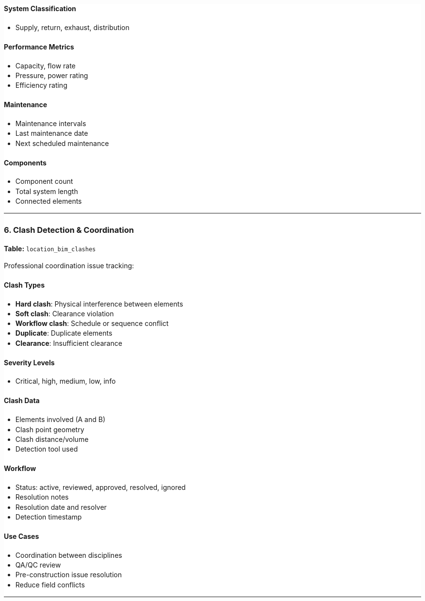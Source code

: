 #### System Classification
- Supply, return, exhaust, distribution

#### Performance Metrics
- Capacity, flow rate
- Pressure, power rating
- Efficiency rating

#### Maintenance
- Maintenance intervals
- Last maintenance date
- Next scheduled maintenance

#### Components
- Component count
- Total system length
- Connected elements

---

### 6. Clash Detection & Coordination

**Table:** `location_bim_clashes`

Professional coordination issue tracking:

#### Clash Types
- **Hard clash**: Physical interference between elements
- **Soft clash**: Clearance violation
- **Workflow clash**: Schedule or sequence conflict
- **Duplicate**: Duplicate elements
- **Clearance**: Insufficient clearance

#### Severity Levels
- Critical, high, medium, low, info

#### Clash Data
- Elements involved (A and B)
- Clash point geometry
- Clash distance/volume
- Detection tool used

#### Workflow
- Status: active, reviewed, approved, resolved, ignored
- Resolution notes
- Resolution date and resolver
- Detection timestamp

#### Use Cases
- Coordination between disciplines
- QA/QC review
- Pre-construction issue resolution
- Reduce field conflicts

---